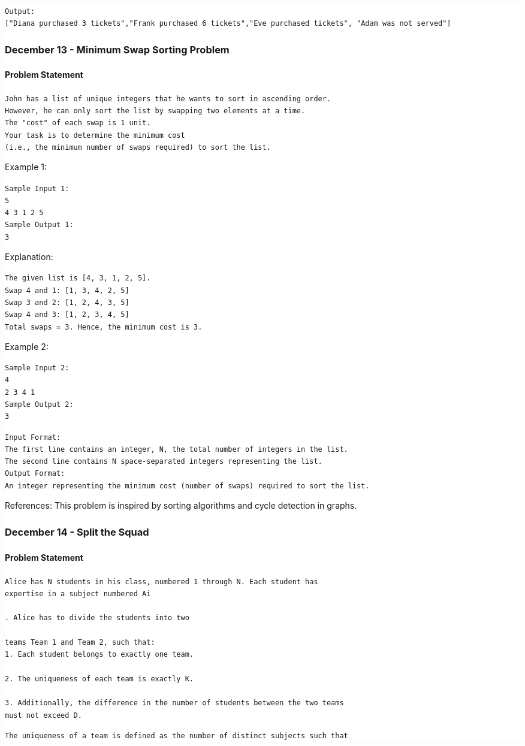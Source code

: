 ```
Output:
["Diana purchased 3 tickets","Frank purchased 6 tickets","Eve purchased tickets", "Adam was not served"]
```
### December 13 - Minimum Swap Sorting Problem
#### Problem Statement
```
John has a list of unique integers that he wants to sort in ascending order.
However, he can only sort the list by swapping two elements at a time.
The "cost" of each swap is 1 unit.
Your task is to determine the minimum cost
(i.e., the minimum number of swaps required) to sort the list.
```
Example 1:
```
Sample Input 1:
5
4 3 1 2 5
Sample Output 1:
3
```
Explanation:
```
The given list is [4, 3, 1, 2, 5].
Swap 4 and 1: [1, 3, 4, 2, 5]
Swap 3 and 2: [1, 2, 4, 3, 5]
Swap 4 and 3: [1, 2, 3, 4, 5]
Total swaps = 3. Hence, the minimum cost is 3.
```
Example 2:
```
Sample Input 2:
4
2 3 4 1
Sample Output 2:
3
```
```
Input Format:
The first line contains an integer, N, the total number of integers in the list.
The second line contains N space-separated integers representing the list.
Output Format:
An integer representing the minimum cost (number of swaps) required to sort the list.
```
References: This problem is inspired by sorting algorithms and cycle detection in graphs.

### December 14 - Split the Squad
#### Problem Statement
```
Alice has N students in his class, numbered 1 through N. Each student has
expertise in a subject numbered Ai

. Alice has to divide the students into two

teams Team 1 and Team 2, such that:
1. Each student belongs to exactly one team.

2. The uniqueness of each team is exactly K.

3. Additionally, the difference in the number of students between the two teams
must not exceed D.
```
```
The uniqueness of a team is defined as the number of distinct subjects such that
```